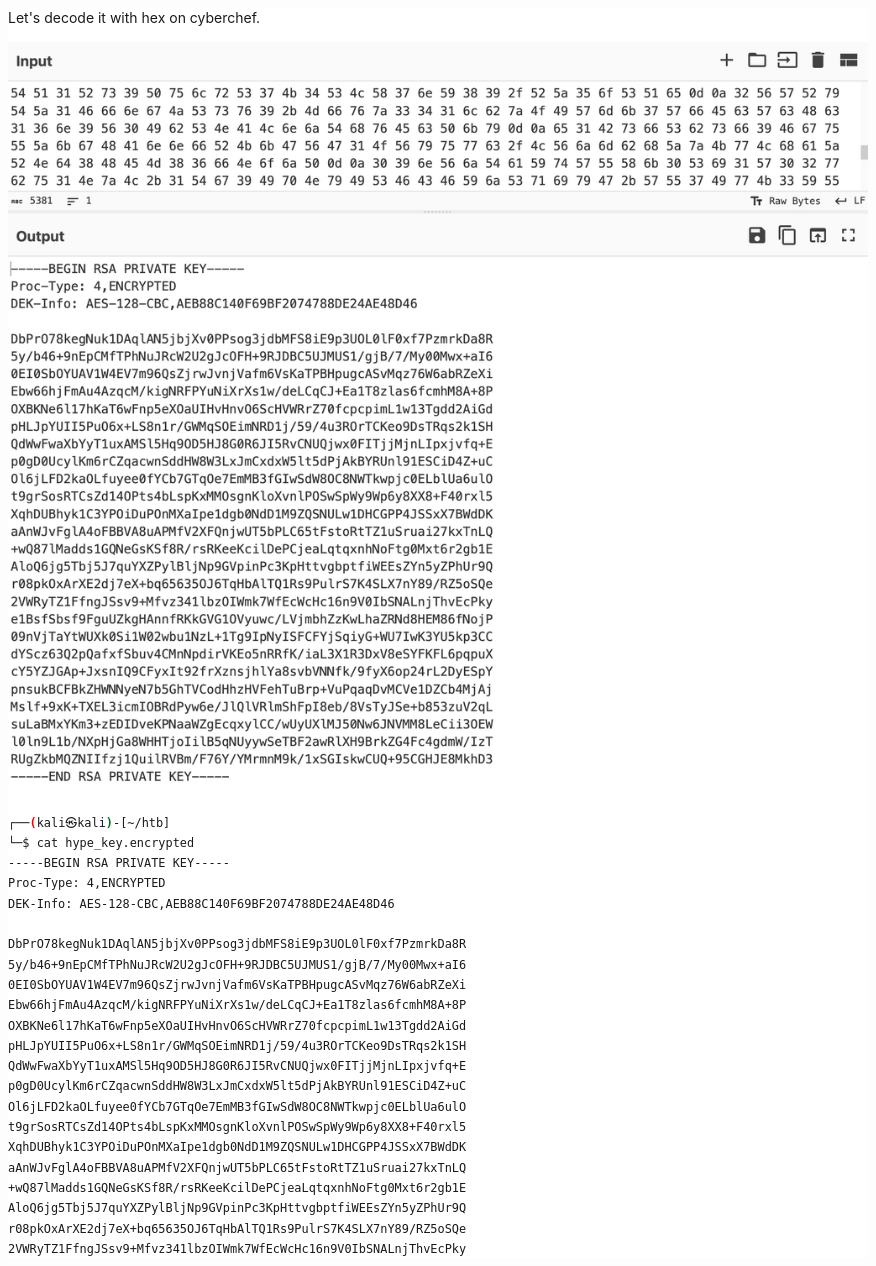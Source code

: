 Let's decode it with hex on cyberchef.

![](attachments/valentine_3.png)

```bash
┌──(kali㉿kali)-[~/htb]
└─$ cat hype_key.encrypted 
-----BEGIN RSA PRIVATE KEY-----
Proc-Type: 4,ENCRYPTED
DEK-Info: AES-128-CBC,AEB88C140F69BF2074788DE24AE48D46

DbPrO78kegNuk1DAqlAN5jbjXv0PPsog3jdbMFS8iE9p3UOL0lF0xf7PzmrkDa8R
5y/b46+9nEpCMfTPhNuJRcW2U2gJcOFH+9RJDBC5UJMUS1/gjB/7/My00Mwx+aI6
0EI0SbOYUAV1W4EV7m96QsZjrwJvnjVafm6VsKaTPBHpugcASvMqz76W6abRZeXi
Ebw66hjFmAu4AzqcM/kigNRFPYuNiXrXs1w/deLCqCJ+Ea1T8zlas6fcmhM8A+8P
OXBKNe6l17hKaT6wFnp5eXOaUIHvHnvO6ScHVWRrZ70fcpcpimL1w13Tgdd2AiGd
pHLJpYUII5PuO6x+LS8n1r/GWMqSOEimNRD1j/59/4u3ROrTCKeo9DsTRqs2k1SH
QdWwFwaXbYyT1uxAMSl5Hq9OD5HJ8G0R6JI5RvCNUQjwx0FITjjMjnLIpxjvfq+E
p0gD0UcylKm6rCZqacwnSddHW8W3LxJmCxdxW5lt5dPjAkBYRUnl91ESCiD4Z+uC
Ol6jLFD2kaOLfuyee0fYCb7GTqOe7EmMB3fGIwSdW8OC8NWTkwpjc0ELblUa6ulO
t9grSosRTCsZd14OPts4bLspKxMMOsgnKloXvnlPOSwSpWy9Wp6y8XX8+F40rxl5
XqhDUBhyk1C3YPOiDuPOnMXaIpe1dgb0NdD1M9ZQSNULw1DHCGPP4JSSxX7BWdDK
aAnWJvFglA4oFBBVA8uAPMfV2XFQnjwUT5bPLC65tFstoRtTZ1uSruai27kxTnLQ
+wQ87lMadds1GQNeGsKSf8R/rsRKeeKcilDePCjeaLqtqxnhNoFtg0Mxt6r2gb1E
AloQ6jg5Tbj5J7quYXZPylBljNp9GVpinPc3KpHttvgbptfiWEEsZYn5yZPhUr9Q
r08pkOxArXE2dj7eX+bq65635OJ6TqHbAlTQ1Rs9PulrS7K4SLX7nY89/RZ5oSQe
2VWRyTZ1FfngJSsv9+Mfvz341lbzOIWmk7WfEcWcHc16n9V0IbSNALnjThvEcPky
```
